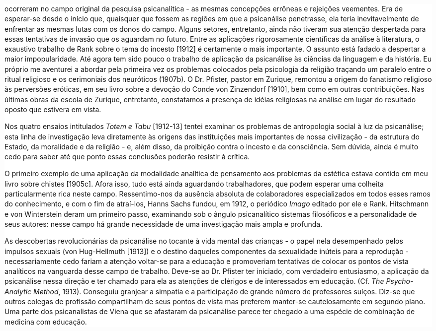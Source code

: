 ocorreram no campo original da pesquisa psicanalítica - as mesmas
concepções errôneas e rejeições veementes. Era de esperar-se desde o
início que, quaisquer que fossem as regiões em que a psicanálise
penetrasse, ela teria inevitavelmente de enfrentar as mesmas lutas com
os donos do campo. Alguns setores, entretanto, ainda não tiveram sua
atenção despertada para essas tentativas de invasão que os aguardam no
futuro. Entre as aplicações rigorosamente científicas da análise à
literatura, o exaustivo trabalho de Rank sobre o tema do incesto
\[1912\] é certamente o mais importante. O assunto está fadado a
despertar a maior impopularidade. Até agora tem sido pouco o trabalho de
aplicação da psicanálise às ciências da linguagem e da história. Eu
próprio me aventurei a abordar pela primeira vez os problemas colocados
pela psicologia da religião traçando um paralelo entre o ritual
religioso e os cerimoniais dos neuróticos (1907b). O Dr. Pfister, pastor
em Zurique, remontou a origem do fanatismo religioso às perversões
eróticas, em seu livro sobre a devoção do Conde von Zinzendorf \[1910\],
bem como em outras contribuições. Nas últimas obras da escola de
Zurique, entretanto, constatamos a presença de idéias religiosas na
análise em lugar do resultado oposto que estivera em vista.

Nos quatro ensaios intitulados *Totem e Tabu* \[1912-13\] tentei
examinar os problemas de antropologia social à luz da psicanálise; esta
linha de investigação leva diretamente às origens das instituições mais
importantes de nossa civilização - da estrutura do Estado, da moralidade
e da religião - e, além disso, da proibição contra o incesto e da
consciência. Sem dúvida, ainda é muito cedo para saber até que ponto
essas conclusões poderão resistir à crítica.

O primeiro exemplo de uma aplicação da modalidade analítica de
pensamento aos problemas da estética estava contido em meu livro sobre
chistes \[1905c\]. Afora isso, tudo está ainda aguardando trabalhadores,
que podem esperar uma colheita particularmente rica neste campo.
Ressentimo-nos da ausência absoluta de colaboradores especializados em
todos esses ramos do conhecimento, e com o fim de atraí-los, Hanns Sachs
fundou, em 1912, o periódico *Imago* editado por ele e Rank. Hitschmann
e von Winterstein deram um primeiro passo, examinando sob o ângulo
psicanalítico sistemas filosóficos e a personalidade de seus autores:
nesse campo há grande necessidade de uma investigação mais ampla e
profunda.

As descobertas revolucionárias da psicanálise no tocante à vida mental
das crianças - o papel nela desempenhado pelos impulsos sexuais (von
Hug-Hellmuth \[1913\]) e o destino daqueles componentes da sexualidade
inúteis para a reprodução - necessariamente cedo fariam a atenção
voltar-se para a educação e promoveriam tentativas de colocar os pontos
de vista analíticos na vanguarda desse campo de trabalho. Deve-se ao Dr.
Pfister ter iniciado, com verdadeiro entusiasmo, a aplicação da
psicanálise nessa direção e ter chamado para ela as atenções de clérigos
e de interessados em educação. (Cf. *The Psycho-Analytic Method*, 1913).
Conseguiu granjear a simpatia e a participação de grande número de
professores suíços. Diz-se que outros colegas de profissão compartilham
de seus pontos de vista mas preferem manter-se cautelosamente em segundo
plano. Uma parte dos psicanalistas de Viena que se afastaram da
psicanálise parece ter chegado a uma espécie de combinação de medicina
com educação.
